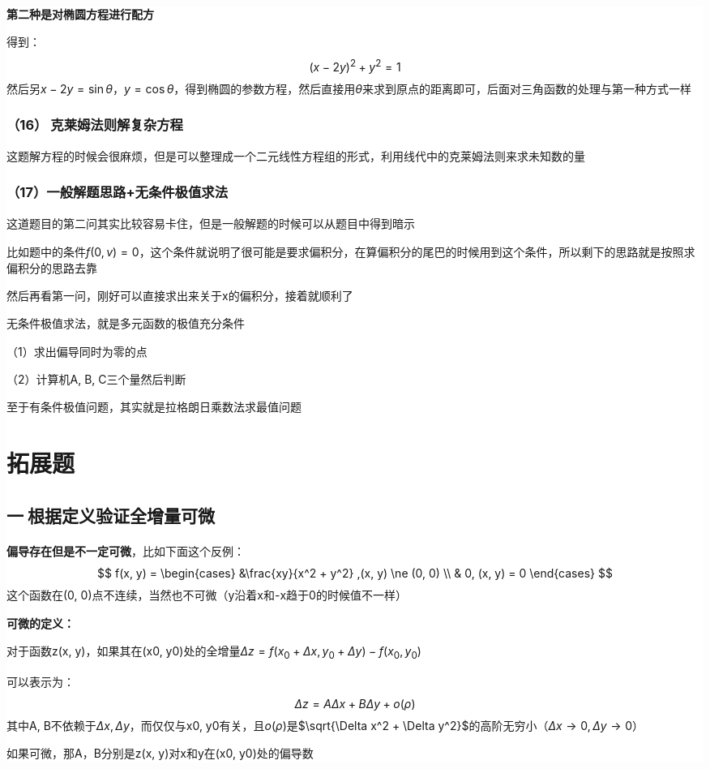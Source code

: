 **第二种是对椭圆方程进行配方**

得到：
$$
(x - 2y)^2 + y^2 = 1
$$
然后另$x - 2y = \sin \theta，y = \cos \theta$，得到椭圆的参数方程，然后直接用$\theta$来求到原点的距离即可，后面对三角函数的处理与第一种方式一样

### （16） 克莱姆法则解复杂方程

这题解方程的时候会很麻烦，但是可以整理成一个二元线性方程组的形式，利用线代中的克莱姆法则来求未知数的量

### （17）一般解题思路+无条件极值求法

这道题目的第二问其实比较容易卡住，但是一般解题的时候可以从题目中得到暗示

比如题中的条件$f(0, v) = 0$，这个条件就说明了很可能是要求偏积分，在算偏积分的尾巴的时候用到这个条件，所以剩下的思路就是按照求偏积分的思路去靠

然后再看第一问，刚好可以直接求出来关于x的偏积分，接着就顺利了

无条件极值求法，就是多元函数的极值充分条件

（1）求出偏导同时为零的点

（2）计算机A, B, C三个量然后判断



至于有条件极值问题，其实就是拉格朗日乘数法求最值问题

# 拓展题

## 一 根据定义验证全增量可微

**偏导存在但是不一定可微**，比如下面这个反例：
$$
f(x, y) = \begin{cases}
  &\frac{xy}{x^2 + y^2} ,(x, y) \ne (0, 0) \\
  & 0, (x, y) = 0
\end{cases}
$$
这个函数在(0, 0)点不连续，当然也不可微（y沿着x和-x趋于0的时候值不一样）

**可微的定义：**

对于函数z(x, y)，如果其在(x0, y0)处的全增量$\Delta z = f(x_0 + \Delta x, y_0 + \Delta y) - f(x_0, y_0)$

可以表示为：
$$
\Delta z = A \Delta x + B\Delta y + o(\rho)
$$
其中A, B不依赖于$\Delta x, \Delta y$，而仅仅与x0, y0有关，且$o(\rho)$是$\sqrt{\Delta x^2 + \Delta y^2}$的高阶无穷小（$\Delta x \to 0, \Delta y \to 0$）

如果可微，那A，B分别是z(x, y)对x和y在(x0, y0)处的偏导数
